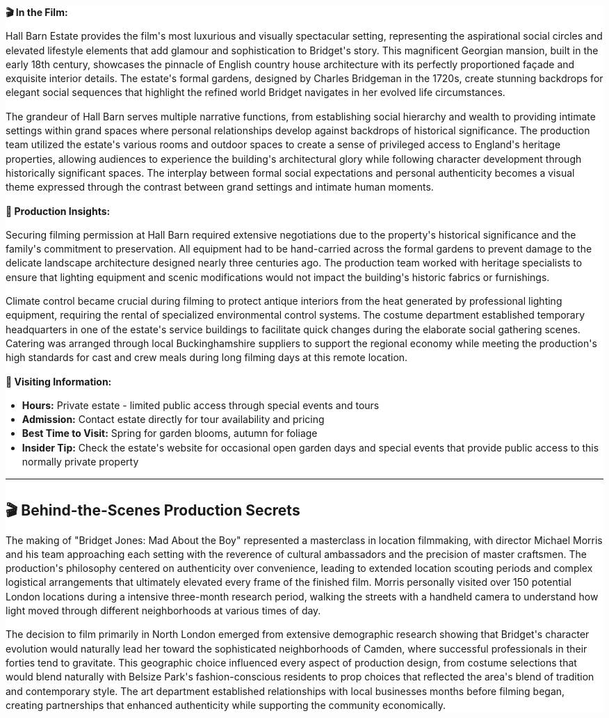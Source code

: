 **🎬 In the Film:**

Hall Barn Estate provides the film's most luxurious and visually spectacular setting, representing the aspirational social circles and elevated lifestyle elements that add glamour and sophistication to Bridget's story. This magnificent Georgian mansion, built in the early 18th century, showcases the pinnacle of English country house architecture with its perfectly proportioned façade and exquisite interior details. The estate's formal gardens, designed by Charles Bridgeman in the 1720s, create stunning backdrops for elegant social sequences that highlight the refined world Bridget navigates in her evolved life circumstances.

The grandeur of Hall Barn serves multiple narrative functions, from establishing social hierarchy and wealth to providing intimate settings within grand spaces where personal relationships develop against backdrops of historical significance. The production team utilized the estate's various rooms and outdoor spaces to create a sense of privileged access to England's heritage properties, allowing audiences to experience the building's architectural glory while following character development through historically significant spaces. The interplay between formal social expectations and personal authenticity becomes a visual theme expressed through the contrast between grand settings and intimate human moments.

**🎯 Production Insights:**

Securing filming permission at Hall Barn required extensive negotiations due to the property's historical significance and the family's commitment to preservation. All equipment had to be hand-carried across the formal gardens to prevent damage to the delicate landscape architecture designed nearly three centuries ago. The production team worked with heritage specialists to ensure that lighting equipment and scenic modifications would not impact the building's historic fabrics or furnishings.

Climate control became crucial during filming to protect antique interiors from the heat generated by professional lighting equipment, requiring the rental of specialized environmental control systems. The costume department established temporary headquarters in one of the estate's service buildings to facilitate quick changes during the elaborate social gathering scenes. Catering was arranged through local Buckinghamshire suppliers to support the regional economy while meeting the production's high standards for cast and crew meals during long filming days at this remote location.

**🧳 Visiting Information:**
- **Hours:** Private estate - limited public access through special events and tours
- **Admission:** Contact estate directly for tour availability and pricing
- **Best Time to Visit:** Spring for garden blooms, autumn for foliage
- **Insider Tip:** Check the estate's website for occasional open garden days and special events that provide public access to this normally private property

---

## 🎬 Behind-the-Scenes Production Secrets

The making of "Bridget Jones: Mad About the Boy" represented a masterclass in location filmmaking, with director Michael Morris and his team approaching each setting with the reverence of cultural ambassadors and the precision of master craftsmen. The production's philosophy centered on authenticity over convenience, leading to extended location scouting periods and complex logistical arrangements that ultimately elevated every frame of the finished film. Morris personally visited over 150 potential London locations during a intensive three-month research period, walking the streets with a handheld camera to understand how light moved through different neighborhoods at various times of day.

The decision to film primarily in North London emerged from extensive demographic research showing that Bridget's character evolution would naturally lead her toward the sophisticated neighborhoods of Camden, where successful professionals in their forties tend to gravitate. This geographic choice influenced every aspect of production design, from costume selections that would blend naturally with Belsize Park's fashion-conscious residents to prop choices that reflected the area's blend of tradition and contemporary style. The art department established relationships with local businesses months before filming began, creating partnerships that enhanced authenticity while supporting the community economically.
